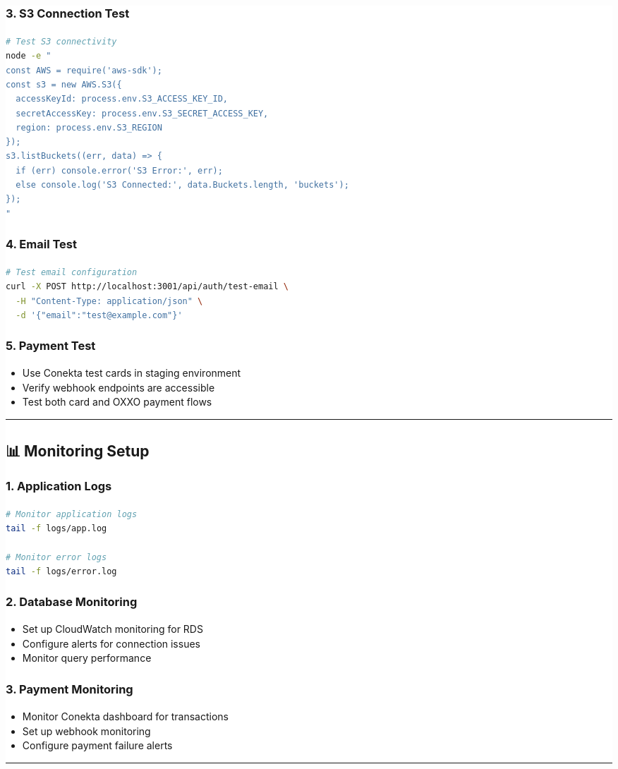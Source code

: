 ### 3. S3 Connection Test
```bash
# Test S3 connectivity
node -e "
const AWS = require('aws-sdk');
const s3 = new AWS.S3({
  accessKeyId: process.env.S3_ACCESS_KEY_ID,
  secretAccessKey: process.env.S3_SECRET_ACCESS_KEY,
  region: process.env.S3_REGION
});
s3.listBuckets((err, data) => {
  if (err) console.error('S3 Error:', err);
  else console.log('S3 Connected:', data.Buckets.length, 'buckets');
});
"
```

### 4. Email Test
```bash
# Test email configuration
curl -X POST http://localhost:3001/api/auth/test-email \
  -H "Content-Type: application/json" \
  -d '{"email":"test@example.com"}'
```

### 5. Payment Test
- Use Conekta test cards in staging environment
- Verify webhook endpoints are accessible
- Test both card and OXXO payment flows

---

## 📊 Monitoring Setup

### 1. Application Logs
```bash
# Monitor application logs
tail -f logs/app.log

# Monitor error logs
tail -f logs/error.log
```

### 2. Database Monitoring
- Set up CloudWatch monitoring for RDS
- Configure alerts for connection issues
- Monitor query performance

### 3. Payment Monitoring
- Monitor Conekta dashboard for transactions
- Set up webhook monitoring
- Configure payment failure alerts

---